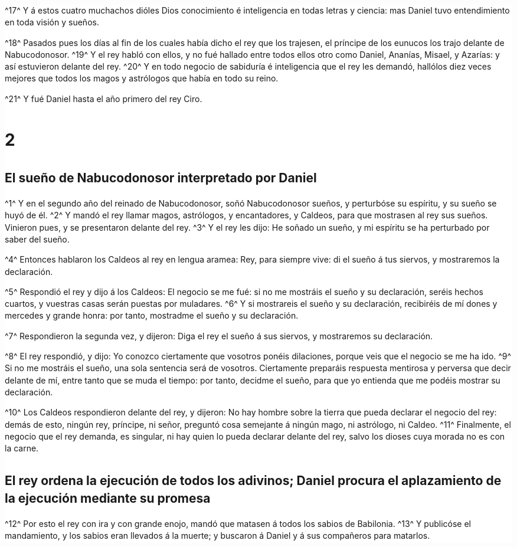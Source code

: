 ^17^ Y á estos cuatro muchachos dióles Dios conocimiento é inteligencia en todas letras y ciencia: mas Daniel tuvo entendimiento en toda visión y sueños.

 
^18^ Pasados pues los días al fin de los cuales había dicho el rey que los trajesen, el príncipe de los eunucos los trajo delante de Nabucodonosor. 
^19^ Y el rey habló con ellos, y no fué hallado entre todos ellos otro como Daniel, Ananías, Misael, y Azarías: y así estuvieron delante del rey. 
^20^ Y en todo negocio de sabiduría é inteligencia que el rey les demandó, hallólos diez veces mejores que todos los magos y astrólogos que había en todo su reino.

 
^21^ Y fué Daniel hasta el año primero del rey Ciro. 

# 2 
## El sueño de Nabucodonosor interpretado por Daniel
^1^ Y en el segundo año del reinado de Nabucodonosor, soñó Nabucodonosor sueños, y perturbóse su espíritu, y su sueño se huyó de él. 
^2^ Y mandó el rey llamar magos, astrólogos, y encantadores, y Caldeos, para que mostrasen al rey sus sueños. Vinieron pues, y se presentaron delante del rey. 
^3^ Y el rey les dijo: He soñado un sueño, y mi espíritu se ha perturbado por saber del sueño.

 
^4^ Entonces hablaron los Caldeos al rey en lengua aramea: Rey, para siempre vive: di el sueño á tus siervos, y mostraremos la declaración.

 
^5^ Respondió el rey y dijo á los Caldeos: El negocio se me fué: si no me mostráis el sueño y su declaración, seréis hechos cuartos, y vuestras casas serán puestas por muladares. 
^6^ Y si mostrareis el sueño y su declaración, recibiréis de mí dones y mercedes y grande honra: por tanto, mostradme el sueño y su declaración.

 
^7^ Respondieron la segunda vez, y dijeron: Diga el rey el sueño á sus siervos, y mostraremos su declaración.

 
^8^ El rey respondió, y dijo: Yo conozco ciertamente que vosotros ponéis dilaciones, porque veis que el negocio se me ha ido. 
^9^ Si no me mostráis el sueño, una sola sentencia será de vosotros. Ciertamente preparáis respuesta mentirosa y perversa que decir delante de mí, entre tanto que se muda el tiempo: por tanto, decidme el sueño, para que yo entienda que me podéis mostrar su declaración.

 
^10^ Los Caldeos respondieron delante del rey, y dijeron: No hay hombre sobre la tierra que pueda declarar el negocio del rey: demás de esto, ningún rey, príncipe, ni señor, preguntó cosa semejante á ningún mago, ni astrólogo, ni Caldeo. 
^11^ Finalmente, el negocio que el rey demanda, es singular, ni hay quien lo pueda declarar delante del rey, salvo los dioses cuya morada no es con la carne.

## El rey ordena la ejecución de todos los adivinos; Daniel procura el aplazamiento de la ejecución mediante su promesa
 
^12^ Por esto el rey con ira y con grande enojo, mandó que matasen á todos los sabios de Babilonia. 
^13^ Y publicóse el mandamiento, y los sabios eran llevados á la muerte; y buscaron á Daniel y á sus compañeros para matarlos.
